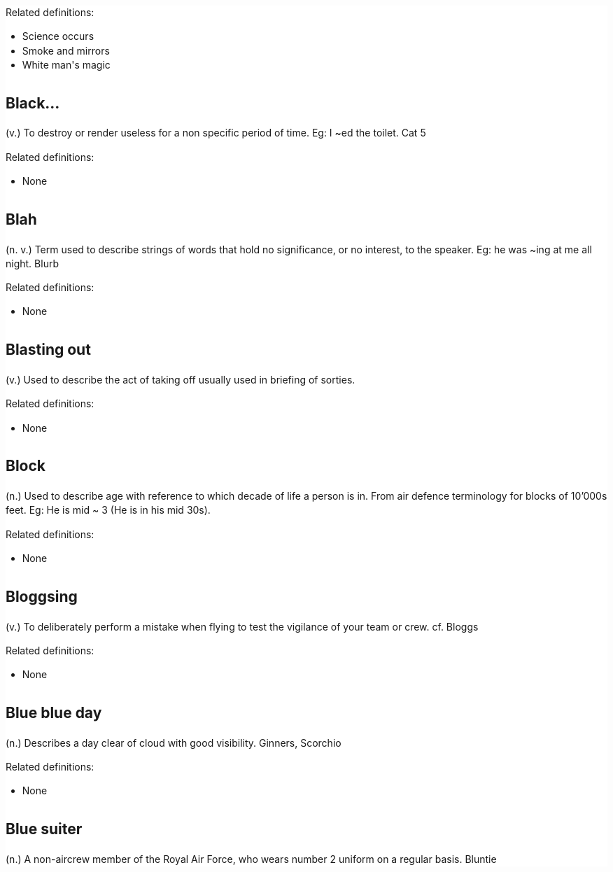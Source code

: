 Related definitions:

- Science occurs
- Smoke and mirrors
- White man's magic

## Black…
(v.) To destroy or render useless for a non specific period of time. Eg: I ~ed the toilet. Cat 5

Related definitions:

- None

## Blah
(n. v.) Term used to describe strings of words that hold no significance, or no interest, to the speaker. Eg: he was ~ing at me all night. Blurb

Related definitions:

- None

## Blasting out
(v.) Used to describe the act of taking off usually used in briefing of sorties.

Related definitions:

- None

## Block
(n.) Used to describe age with reference to which decade of life a person is in. From air defence terminology for blocks of 10’000s feet. Eg: He is mid ~ 3 (He is in his mid 30s).

Related definitions:

- None

## Bloggsing
(v.) To deliberately perform a mistake when flying to test the vigilance of your team or crew. cf. Bloggs

Related definitions:

- None

## Blue blue day
(n.) Describes a day clear of cloud with good visibility. Ginners, Scorchio

Related definitions:

- None

## Blue suiter
(n.) A non-aircrew member of the Royal Air Force, who wears number 2 uniform on a regular basis. Bluntie
